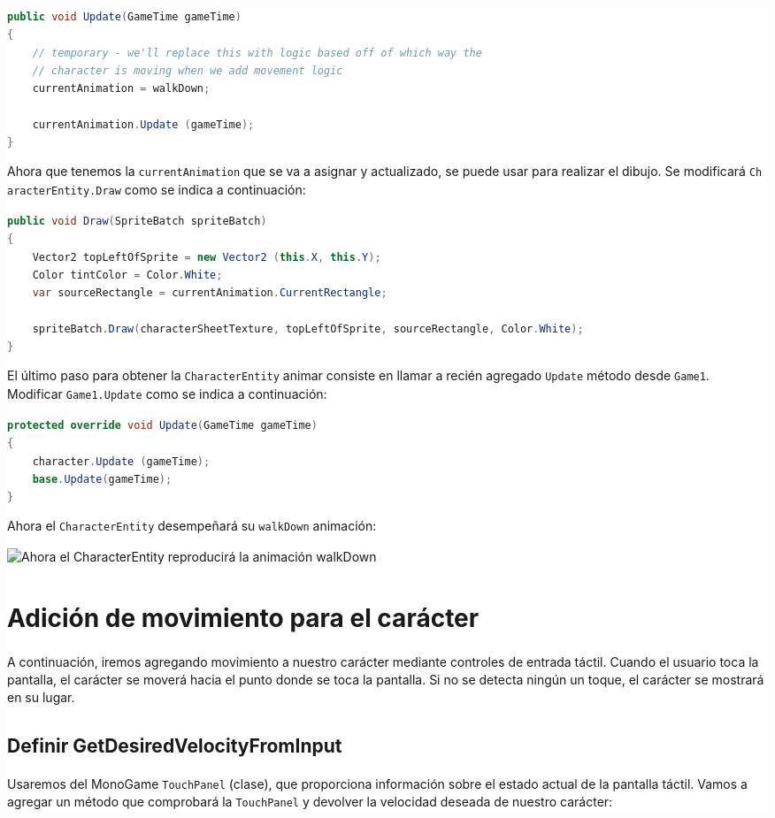 
```csharp
public void Update(GameTime gameTime)
{
    // temporary - we'll replace this with logic based off of which way the
    // character is moving when we add movement logic
    currentAnimation = walkDown;

    currentAnimation.Update (gameTime);
}
```

Ahora que tenemos la `currentAnimation` que se va a asignar y actualizado, se puede usar para realizar el dibujo. Se modificará `CharacterEntity.Draw` como se indica a continuación:


```csharp
public void Draw(SpriteBatch spriteBatch)
{
    Vector2 topLeftOfSprite = new Vector2 (this.X, this.Y);
    Color tintColor = Color.White;
    var sourceRectangle = currentAnimation.CurrentRectangle;

    spriteBatch.Draw(characterSheetTexture, topLeftOfSprite, sourceRectangle, Color.White);
}
```

El último paso para obtener la `CharacterEntity` animar consiste en llamar a recién agregado `Update` método desde `Game1`. Modificar `Game1.Update` como se indica a continuación:


```csharp
protected override void Update(GameTime gameTime)
{
    character.Update (gameTime);
    base.Update(gameTime);
}
```

Ahora el `CharacterEntity` desempeñará su `walkDown` animación:

![](part2-images/image5.gif "Ahora el CharacterEntity reproducirá la animación walkDown")


# <a name="adding-movement-to-the-character"></a>Adición de movimiento para el carácter

A continuación, iremos agregando movimiento a nuestro carácter mediante controles de entrada táctil. Cuando el usuario toca la pantalla, el carácter se moverá hacia el punto donde se toca la pantalla. Si no se detecta ningún un toque, el carácter se mostrará en su lugar.


## <a name="defining-getdesiredvelocityfrominput"></a>Definir GetDesiredVelocityFromInput

Usaremos del MonoGame `TouchPanel` (clase), que proporciona información sobre el estado actual de la pantalla táctil. Vamos a agregar un método que comprobará la `TouchPanel` y devolver la velocidad deseada de nuestro carácter:

